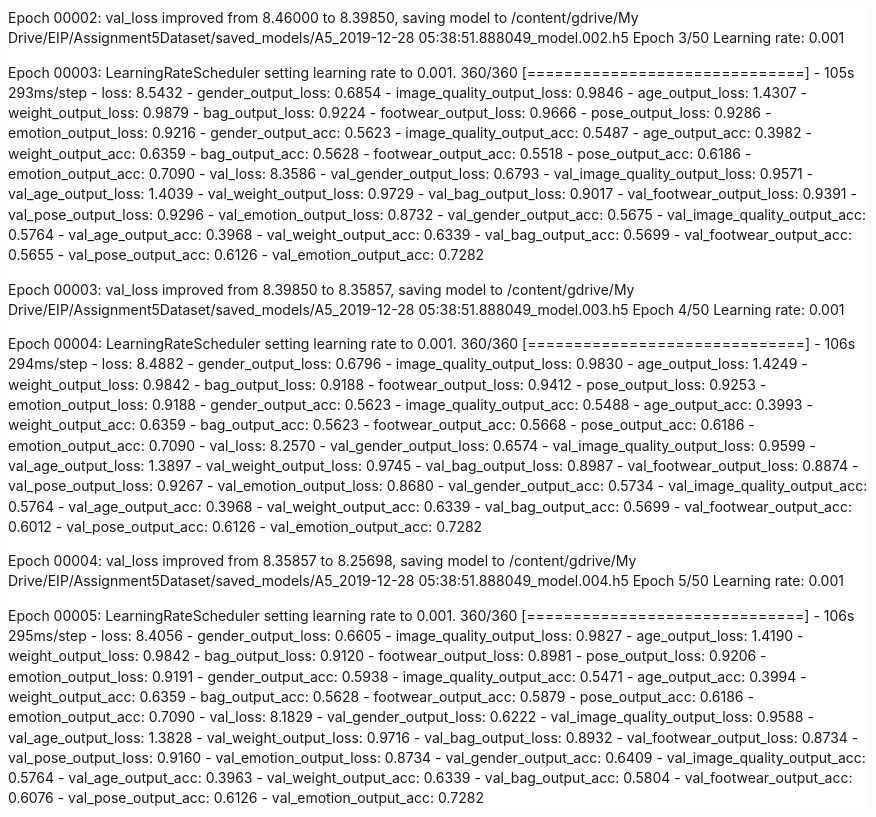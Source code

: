 Epoch 00002: val_loss improved from 8.46000 to 8.39850, saving model to /content/gdrive/My Drive/EIP/Assignment5Dataset/saved_models/A5_2019-12-28 05:38:51.888049_model.002.h5
Epoch 3/50
Learning rate:  0.001

Epoch 00003: LearningRateScheduler setting learning rate to 0.001.
360/360 [==============================] - 105s 293ms/step - loss: 8.5432 - gender_output_loss: 0.6854 - image_quality_output_loss: 0.9846 - age_output_loss: 1.4307 - weight_output_loss: 0.9879 - bag_output_loss: 0.9224 - footwear_output_loss: 0.9666 - pose_output_loss: 0.9286 - emotion_output_loss: 0.9216 - gender_output_acc: 0.5623 - image_quality_output_acc: 0.5487 - age_output_acc: 0.3982 - weight_output_acc: 0.6359 - bag_output_acc: 0.5628 - footwear_output_acc: 0.5518 - pose_output_acc: 0.6186 - emotion_output_acc: 0.7090 - val_loss: 8.3586 - val_gender_output_loss: 0.6793 - val_image_quality_output_loss: 0.9571 - val_age_output_loss: 1.4039 - val_weight_output_loss: 0.9729 - val_bag_output_loss: 0.9017 - val_footwear_output_loss: 0.9391 - val_pose_output_loss: 0.9296 - val_emotion_output_loss: 0.8732 - val_gender_output_acc: 0.5675 - val_image_quality_output_acc: 0.5764 - val_age_output_acc: 0.3968 - val_weight_output_acc: 0.6339 - val_bag_output_acc: 0.5699 - val_footwear_output_acc: 0.5655 - val_pose_output_acc: 0.6126 - val_emotion_output_acc: 0.7282

Epoch 00003: val_loss improved from 8.39850 to 8.35857, saving model to /content/gdrive/My Drive/EIP/Assignment5Dataset/saved_models/A5_2019-12-28 05:38:51.888049_model.003.h5
Epoch 4/50
Learning rate:  0.001

Epoch 00004: LearningRateScheduler setting learning rate to 0.001.
360/360 [==============================] - 106s 294ms/step - loss: 8.4882 - gender_output_loss: 0.6796 - image_quality_output_loss: 0.9830 - age_output_loss: 1.4249 - weight_output_loss: 0.9842 - bag_output_loss: 0.9188 - footwear_output_loss: 0.9412 - pose_output_loss: 0.9253 - emotion_output_loss: 0.9188 - gender_output_acc: 0.5623 - image_quality_output_acc: 0.5488 - age_output_acc: 0.3993 - weight_output_acc: 0.6359 - bag_output_acc: 0.5623 - footwear_output_acc: 0.5668 - pose_output_acc: 0.6186 - emotion_output_acc: 0.7090 - val_loss: 8.2570 - val_gender_output_loss: 0.6574 - val_image_quality_output_loss: 0.9599 - val_age_output_loss: 1.3897 - val_weight_output_loss: 0.9745 - val_bag_output_loss: 0.8987 - val_footwear_output_loss: 0.8874 - val_pose_output_loss: 0.9267 - val_emotion_output_loss: 0.8680 - val_gender_output_acc: 0.5734 - val_image_quality_output_acc: 0.5764 - val_age_output_acc: 0.3968 - val_weight_output_acc: 0.6339 - val_bag_output_acc: 0.5699 - val_footwear_output_acc: 0.6012 - val_pose_output_acc: 0.6126 - val_emotion_output_acc: 0.7282


Epoch 00004: val_loss improved from 8.35857 to 8.25698, saving model to /content/gdrive/My Drive/EIP/Assignment5Dataset/saved_models/A5_2019-12-28 05:38:51.888049_model.004.h5
Epoch 5/50
Learning rate:  0.001

Epoch 00005: LearningRateScheduler setting learning rate to 0.001.
360/360 [==============================] - 106s 295ms/step - loss: 8.4056 - gender_output_loss: 0.6605 - image_quality_output_loss: 0.9827 - age_output_loss: 1.4190 - weight_output_loss: 0.9842 - bag_output_loss: 0.9120 - footwear_output_loss: 0.8981 - pose_output_loss: 0.9206 - emotion_output_loss: 0.9191 - gender_output_acc: 0.5938 - image_quality_output_acc: 0.5471 - age_output_acc: 0.3994 - weight_output_acc: 0.6359 - bag_output_acc: 0.5628 - footwear_output_acc: 0.5879 - pose_output_acc: 0.6186 - emotion_output_acc: 0.7090 - val_loss: 8.1829 - val_gender_output_loss: 0.6222 - val_image_quality_output_loss: 0.9588 - val_age_output_loss: 1.3828 - val_weight_output_loss: 0.9716 - val_bag_output_loss: 0.8932 - val_footwear_output_loss: 0.8734 - val_pose_output_loss: 0.9160 - val_emotion_output_loss: 0.8734 - val_gender_output_acc: 0.6409 - val_image_quality_output_acc: 0.5764 - val_age_output_acc: 0.3963 - val_weight_output_acc: 0.6339 - val_bag_output_acc: 0.5804 - val_footwear_output_acc: 0.6076 - val_pose_output_acc: 0.6126 - val_emotion_output_acc: 0.7282
